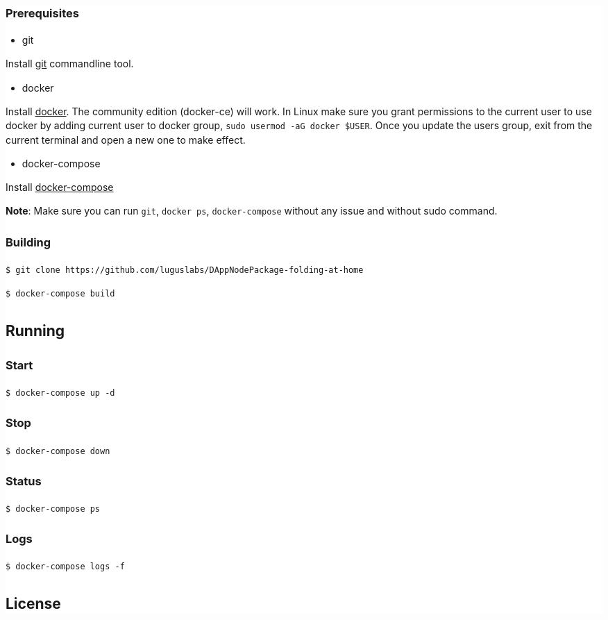 ### Prerequisites

- git

 Install [git](https://git-scm.com/book/en/v2/Getting-Started-Installing-Git) commandline tool.

- docker

 Install [docker](https://docs.docker.com/engine/installation). The community edition (docker-ce) will work. In Linux make sure you grant permissions to the current user to use docker by adding current user to docker group, `sudo usermod -aG docker $USER`. Once you update the users group, exit from the current terminal and open a new one to make effect.

- docker-compose

 Install [docker-compose](https://docs.docker.com/compose/install)

**Note**: Make sure you can run `git`, `docker ps`, `docker-compose` without any issue and without sudo command.

### Building

```
$ git clone https://github.com/luguslabs/DAppNodePackage-folding-at-home
```

```
$ docker-compose build
```

## Running

### Start

```
$ docker-compose up -d
```

### Stop

```
$ docker-compose down
```

### Status

```
$ docker-compose ps
```

### Logs

```
$ docker-compose logs -f
```


## License
